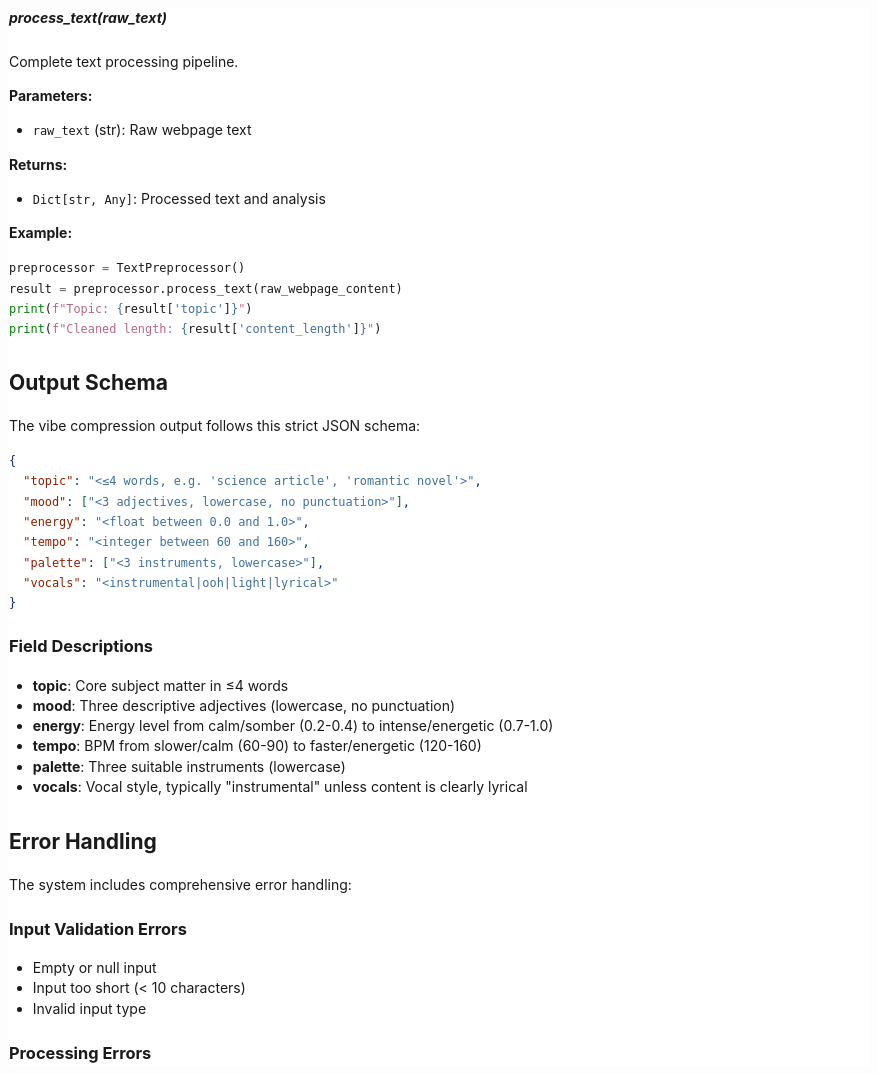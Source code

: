 ##### process_text(raw_text)

Complete text processing pipeline.

**Parameters:**
- `raw_text` (str): Raw webpage text

**Returns:**
- `Dict[str, Any]`: Processed text and analysis

**Example:**
```python
preprocessor = TextPreprocessor()
result = preprocessor.process_text(raw_webpage_content)
print(f"Topic: {result['topic']}")
print(f"Cleaned length: {result['content_length']}")
```

## Output Schema

The vibe compression output follows this strict JSON schema:

```json
{
  "topic": "<≤4 words, e.g. 'science article', 'romantic novel'>",
  "mood": ["<3 adjectives, lowercase, no punctuation>"],
  "energy": "<float between 0.0 and 1.0>",
  "tempo": "<integer between 60 and 160>",
  "palette": ["<3 instruments, lowercase>"],
  "vocals": "<instrumental|ooh|light|lyrical>"
}
```

### Field Descriptions

- **topic**: Core subject matter in ≤4 words
- **mood**: Three descriptive adjectives (lowercase, no punctuation)
- **energy**: Energy level from calm/somber (0.2-0.4) to intense/energetic (0.7-1.0)
- **tempo**: BPM from slower/calm (60-90) to faster/energetic (120-160)
- **palette**: Three suitable instruments (lowercase)
- **vocals**: Vocal style, typically "instrumental" unless content is clearly lyrical

## Error Handling

The system includes comprehensive error handling:

### Input Validation Errors

- Empty or null input
- Input too short (< 10 characters)
- Invalid input type

### Processing Errors
